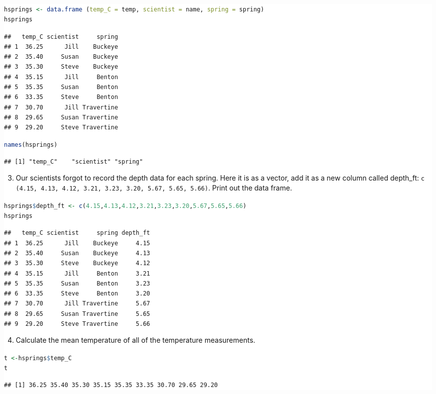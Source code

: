 ```r
hsprings <- data.frame (temp_C = temp, scientist = name, spring = spring)
hsprings
```

```
##   temp_C scientist     spring
## 1  36.25      Jill    Buckeye
## 2  35.40     Susan    Buckeye
## 3  35.30     Steve    Buckeye
## 4  35.15      Jill     Benton
## 5  35.35     Susan     Benton
## 6  33.35     Steve     Benton
## 7  30.70      Jill Travertine
## 8  29.65     Susan Travertine
## 9  29.20     Steve Travertine
```

```r
names(hsprings)
```

```
## [1] "temp_C"    "scientist" "spring"
```

3. Our scientists forgot to record the depth data for each spring. Here it is as a vector, add it as a new column called depth_ft: `c(4.15, 4.13, 4.12, 3.21, 3.23, 3.20, 5.67, 5.65, 5.66)`. Print out the data frame.

```r
hsprings$depth_ft <- c(4.15,4.13,4.12,3.21,3.23,3.20,5.67,5.65,5.66)
hsprings
```

```
##   temp_C scientist     spring depth_ft
## 1  36.25      Jill    Buckeye     4.15
## 2  35.40     Susan    Buckeye     4.13
## 3  35.30     Steve    Buckeye     4.12
## 4  35.15      Jill     Benton     3.21
## 5  35.35     Susan     Benton     3.23
## 6  33.35     Steve     Benton     3.20
## 7  30.70      Jill Travertine     5.67
## 8  29.65     Susan Travertine     5.65
## 9  29.20     Steve Travertine     5.66
```


4. Calculate the mean temperature of all of the temperature measurements.

```r
t <-hsprings$temp_C
t
```

```
## [1] 36.25 35.40 35.30 35.15 35.35 33.35 30.70 29.65 29.20
```
